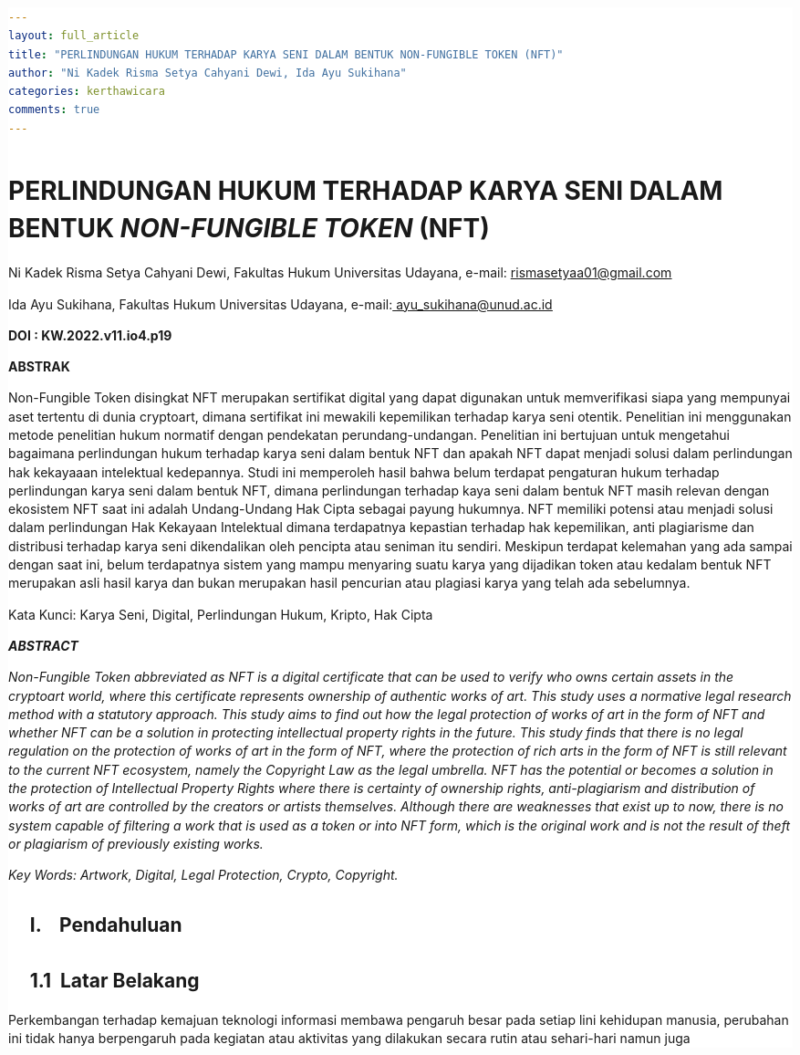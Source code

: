 ```yaml
---
layout: full_article
title: "PERLINDUNGAN HUKUM TERHADAP KARYA SENI DALAM BENTUK NON-FUNGIBLE TOKEN (NFT)"
author: "Ni Kadek Risma Setya Cahyani Dewi, Ida Ayu Sukihana"
categories: kerthawicara
comments: true
---
```


<a name="caption1"></a>
<h1><a name="bookmark0"></a><span class="font4" style="font-weight:bold;"><a name="bookmark1"></a>PERLINDUNGAN HUKUM TERHADAP KARYA SENI DALAM BENTUK </span><span class="font4" style="font-weight:bold;font-style:italic;">NON-FUNGIBLE TOKEN</span><span class="font4" style="font-weight:bold;"> (NFT)</span></h1>
<p><span class="font3">Ni Kadek Risma Setya Cahyani Dewi, Fakultas Hukum Universitas Udayana, e-mail: </span><a href="mailto:rismasetyaa01@gmail.com"><span class="font3" style="text-decoration:underline;">rismasetyaa01@gmail.com</span></a></p>
<p><span class="font3">Ida Ayu Sukihana, Fakultas Hukum Universitas Udayana, e-mail:</span><a href="mailto:ayu_sukihana@unud.ac.id"><span class="font3"> </span><span class="font3" style="text-decoration:underline;">ayu_sukihana@unud.ac.id</span></a></p>
<p><span class="font3" style="font-weight:bold;">DOI : KW.2022.v11.io4.p19</span></p>
<p><span class="font2" style="font-weight:bold;">ABSTRAK</span></p>
<p><span class="font2">Non-Fungible Token disingkat NFT merupakan sertifikat digital yang dapat digunakan untuk memverifikasi siapa yang mempunyai aset tertentu di dunia cryptoart, dimana sertifikat ini mewakili kepemilikan terhadap karya seni otentik. Penelitian ini menggunakan metode penelitian hukum normatif dengan pendekatan perundang-undangan. Penelitian ini bertujuan untuk mengetahui bagaimana perlindungan hukum terhadap karya seni dalam bentuk NFT dan apakah NFT dapat menjadi solusi dalam perlindungan hak kekayaaan intelektual kedepannya. Studi ini memperoleh hasil bahwa belum terdapat pengaturan hukum terhadap perlindungan karya seni dalam bentuk NFT, dimana perlindungan terhadap kaya seni dalam bentuk NFT masih relevan dengan ekosistem NFT saat ini adalah Undang-Undang Hak Cipta sebagai payung hukumnya. NFT memiliki potensi atau menjadi solusi dalam perlindungan Hak Kekayaan Intelektual dimana terdapatnya kepastian terhadap hak kepemilikan, anti plagiarisme dan distribusi terhadap karya seni dikendalikan oleh pencipta atau seniman itu sendiri. Meskipun terdapat kelemahan yang ada sampai dengan saat ini, belum terdapatnya sistem yang mampu menyaring suatu karya yang dijadikan token atau kedalam bentuk NFT merupakan asli hasil karya dan bukan merupakan hasil pencurian atau plagiasi karya yang telah ada sebelumnya.</span></p>
<p><span class="font2">Kata Kunci: Karya Seni, Digital, Perlindungan Hukum, Kripto, Hak Cipta</span></p>
<p><span class="font2" style="font-weight:bold;font-style:italic;">ABSTRACT</span></p>
<p><span class="font2" style="font-style:italic;">Non-Fungible Token abbreviated as NFT is a digital certificate that can be used to verify who owns certain assets in the cryptoart world, where this certificate represents ownership of authentic works of art. This study uses a normative legal research method with a statutory approach. This study aims to find out how the legal protection of works of art in the form of NFT and whether NFT can be a solution in protecting intellectual property rights in the future. This study finds that there is no legal regulation on the protection of works of art in the form of NFT, where the protection of rich arts in the form of NFT is still relevant to the current NFT ecosystem, namely the Copyright Law as the legal umbrella. NFT has the potential or becomes a solution in the protection of Intellectual Property Rights where there is certainty of ownership rights, anti-plagiarism and distribution of works of art are controlled by the creators or artists themselves. Although there are weaknesses that exist up to now, there is no system capable of filtering a work that is used as a token or into NFT form, which is the original work and is not the result of theft or plagiarism of previously existing works.</span></p>
<p><span class="font2" style="font-style:italic;">Key Words: Artwork, Digital, Legal Protection, Crypto, Copyright.</span></p>
<ul style="list-style:none;"><li>
<h2><a name="bookmark2"></a><span class="font3" style="font-weight:bold;"><a name="bookmark3"></a>I. &nbsp;&nbsp;&nbsp;Pendahuluan</span><br><br><span class="font3" style="font-weight:bold;"><a name="bookmark4"></a>1.1 &nbsp;Latar Belakang</span></h2></li></ul>
<p><span class="font3">Perkembangan terhadap kemajuan teknologi informasi membawa pengaruh besar pada setiap lini kehidupan manusia, perubahan ini tidak hanya berpengaruh pada kegiatan atau aktivitas yang dilakukan secara rutin atau sehari-hari namun juga</span></p>